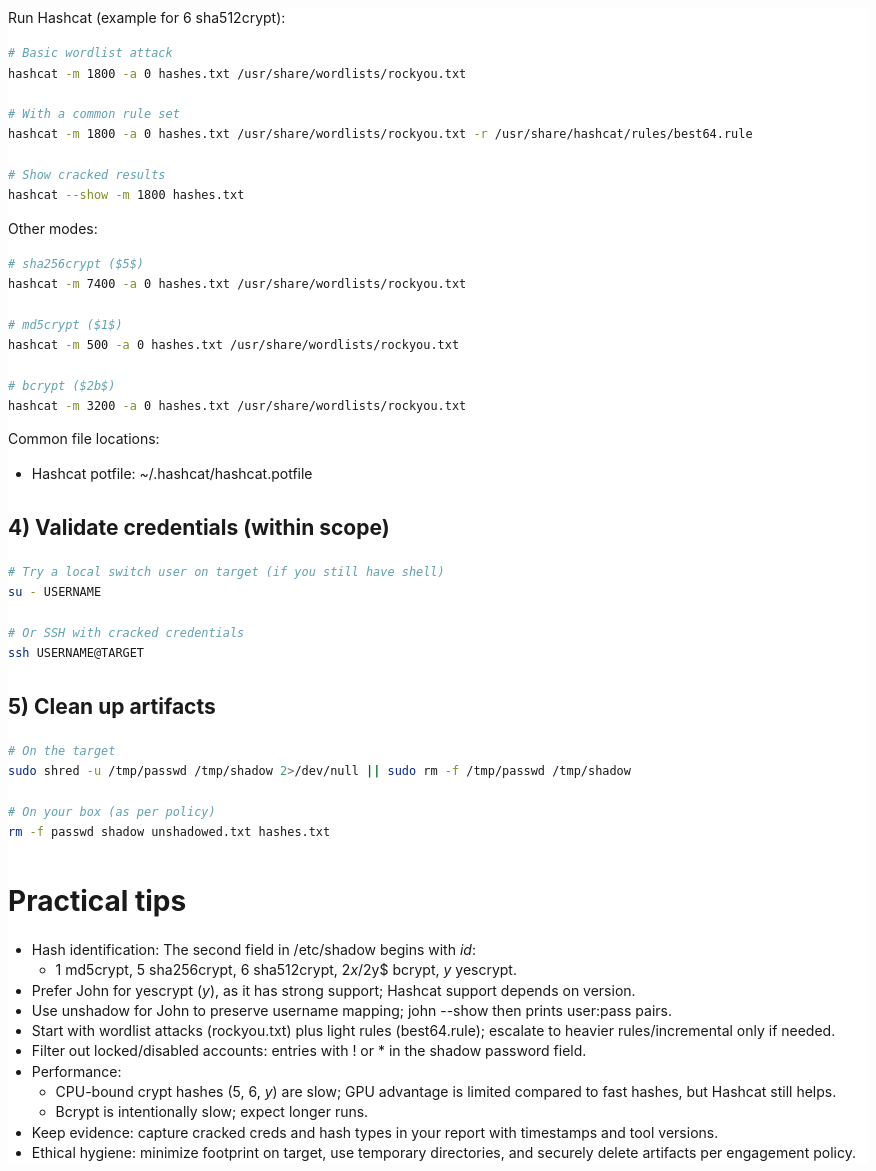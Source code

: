 Run Hashcat (example for $6$ sha512crypt):
```bash
# Basic wordlist attack
hashcat -m 1800 -a 0 hashes.txt /usr/share/wordlists/rockyou.txt

# With a common rule set
hashcat -m 1800 -a 0 hashes.txt /usr/share/wordlists/rockyou.txt -r /usr/share/hashcat/rules/best64.rule

# Show cracked results
hashcat --show -m 1800 hashes.txt
```

Other modes:
```bash
# sha256crypt ($5$)
hashcat -m 7400 -a 0 hashes.txt /usr/share/wordlists/rockyou.txt

# md5crypt ($1$)
hashcat -m 500 -a 0 hashes.txt /usr/share/wordlists/rockyou.txt

# bcrypt ($2b$)
hashcat -m 3200 -a 0 hashes.txt /usr/share/wordlists/rockyou.txt
```

Common file locations:
- Hashcat potfile: ~/.hashcat/hashcat.potfile

## 4) Validate credentials (within scope)
```bash
# Try a local switch user on target (if you still have shell)
su - USERNAME

# Or SSH with cracked credentials
ssh USERNAME@TARGET
```

## 5) Clean up artifacts
```bash
# On the target
sudo shred -u /tmp/passwd /tmp/shadow 2>/dev/null || sudo rm -f /tmp/passwd /tmp/shadow

# On your box (as per policy)
rm -f passwd shadow unshadowed.txt hashes.txt
```

# Practical tips
- Hash identification: The second field in /etc/shadow begins with $id$:
  - $1$ md5crypt, $5$ sha256crypt, $6$ sha512crypt, $2x/$2y$ bcrypt, $y$ yescrypt.
- Prefer John for yescrypt ($y$), as it has strong support; Hashcat support depends on version.
- Use unshadow for John to preserve username mapping; john --show then prints user:pass pairs.
- Start with wordlist attacks (rockyou.txt) plus light rules (best64.rule); escalate to heavier rules/incremental only if needed.
- Filter out locked/disabled accounts: entries with ! or * in the shadow password field.
- Performance:
  - CPU-bound crypt hashes ($5$, $6$, $y$) are slow; GPU advantage is limited compared to fast hashes, but Hashcat still helps.
  - Bcrypt is intentionally slow; expect longer runs.
- Keep evidence: capture cracked creds and hash types in your report with timestamps and tool versions.
- Ethical hygiene: minimize footprint on target, use temporary directories, and securely delete artifacts per engagement policy.
